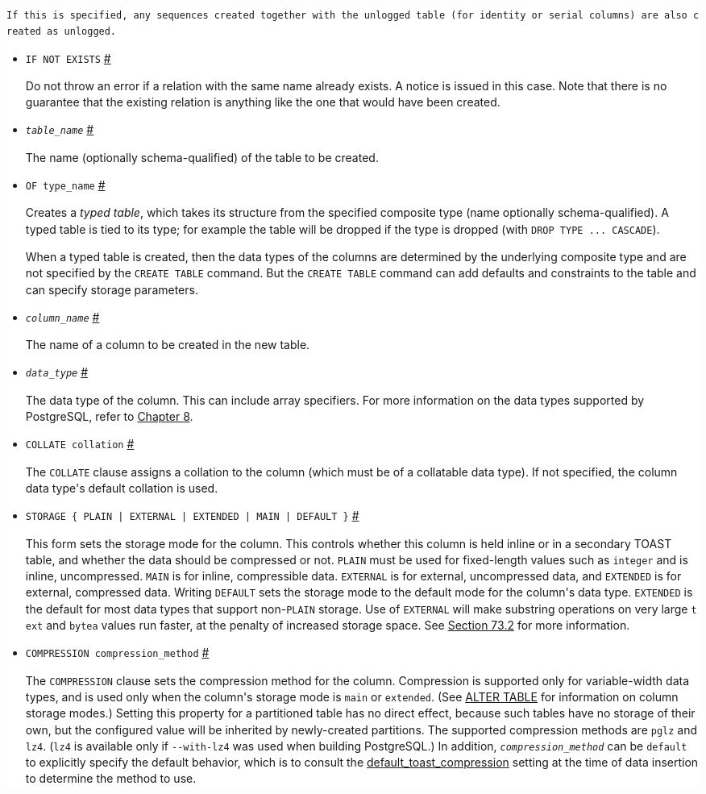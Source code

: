     If this is specified, any sequences created together with the unlogged table (for identity or serial columns) are also created as unlogged.

* `IF NOT EXISTS` [#](#SQL-CREATETABLE-PARMS-IF-NOT-EXISTS)

    Do not throw an error if a relation with the same name already exists. A notice is issued in this case. Note that there is no guarantee that the existing relation is anything like the one that would have been created.

* *`table_name`* [#](#SQL-CREATETABLE-PARMS-TABLE-NAME)

    The name (optionally schema-qualified) of the table to be created.

* `OF type_name` [#](#SQL-CREATETABLE-PARMS-TYPE-NAME)

    Creates a *typed table*, which takes its structure from the specified composite type (name optionally schema-qualified). A typed table is tied to its type; for example the table will be dropped if the type is dropped (with `DROP TYPE ... CASCADE`).

    When a typed table is created, then the data types of the columns are determined by the underlying composite type and are not specified by the `CREATE TABLE` command. But the `CREATE TABLE` command can add defaults and constraints to the table and can specify storage parameters.

* *`column_name`* [#](#SQL-CREATETABLE-PARMS-COLUMN-NAME)

    The name of a column to be created in the new table.

* *`data_type`* [#](#SQL-CREATETABLE-PARMS-DATA-TYPE)

    The data type of the column. This can include array specifiers. For more information on the data types supported by PostgreSQL, refer to [Chapter 8](datatype.html "Chapter 8. Data Types").

* `COLLATE collation` [#](#SQL-CREATETABLE-PARMS-COLLATE)

    The `COLLATE` clause assigns a collation to the column (which must be of a collatable data type). If not specified, the column data type's default collation is used.

* `STORAGE { PLAIN | EXTERNAL | EXTENDED | MAIN | DEFAULT }` [#](#SQL-CREATETABLE-PARMS-STORAGE)

    This form sets the storage mode for the column. This controls whether this column is held inline or in a secondary TOAST table, and whether the data should be compressed or not. `PLAIN` must be used for fixed-length values such as `integer` and is inline, uncompressed. `MAIN` is for inline, compressible data. `EXTERNAL` is for external, uncompressed data, and `EXTENDED` is for external, compressed data. Writing `DEFAULT` sets the storage mode to the default mode for the column's data type. `EXTENDED` is the default for most data types that support non-`PLAIN` storage. Use of `EXTERNAL` will make substring operations on very large `text` and `bytea` values run faster, at the penalty of increased storage space. See [Section 73.2](storage-toast.html "73.2. TOAST") for more information.

* `COMPRESSION compression_method` [#](#SQL-CREATETABLE-PARMS-COMPRESSION)

    The `COMPRESSION` clause sets the compression method for the column. Compression is supported only for variable-width data types, and is used only when the column's storage mode is `main` or `extended`. (See [ALTER TABLE](sql-altertable.html "ALTER TABLE") for information on column storage modes.) Setting this property for a partitioned table has no direct effect, because such tables have no storage of their own, but the configured value will be inherited by newly-created partitions. The supported compression methods are `pglz` and `lz4`. (`lz4` is available only if `--with-lz4` was used when building PostgreSQL.) In addition, *`compression_method`* can be `default` to explicitly specify the default behavior, which is to consult the [default\_toast\_compression](runtime-config-client.html#GUC-DEFAULT-TOAST-COMPRESSION) setting at the time of data insertion to determine the method to use.
